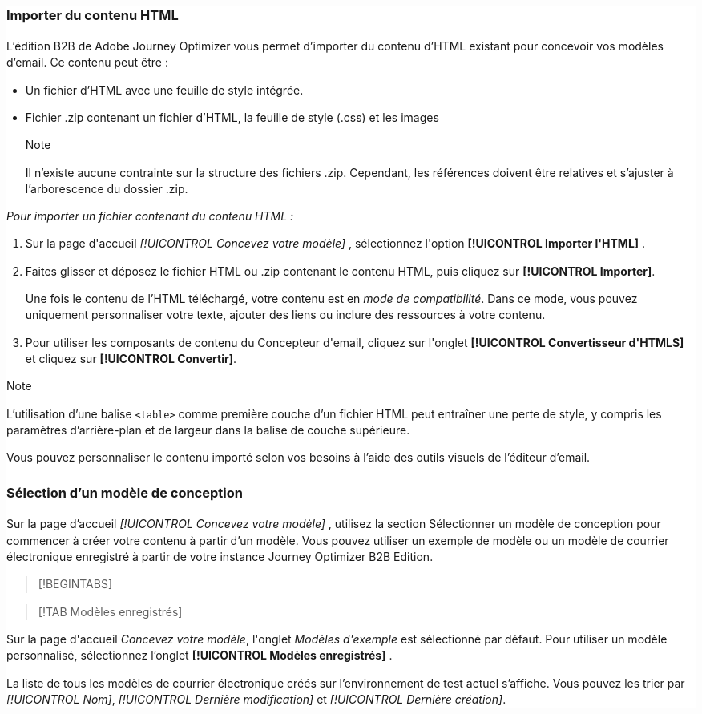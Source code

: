 ### Importer du contenu HTML

L’édition B2B de Adobe Journey Optimizer vous permet d’importer du contenu d’HTML existant pour concevoir vos modèles d’email. Ce contenu peut être :

* Un fichier d’HTML avec une feuille de style intégrée.
* Fichier .zip contenant un fichier d’HTML, la feuille de style (.css) et les images

  >[!NOTE]
  >
  >Il n’existe aucune contrainte sur la structure des fichiers .zip. Cependant, les références doivent être relatives et s’ajuster à l’arborescence du dossier .zip.

_Pour importer un fichier contenant du contenu HTML :_

1. Sur la page d&#39;accueil _[!UICONTROL Concevez votre modèle]_ , sélectionnez l&#39;option **[!UICONTROL Importer l&#39;HTML]** .

1. Faites glisser et déposez le fichier HTML ou .zip contenant le contenu HTML, puis cliquez sur **[!UICONTROL Importer]**.

   Une fois le contenu de l’HTML téléchargé, votre contenu est en _mode de compatibilité_. Dans ce mode, vous pouvez uniquement personnaliser votre texte, ajouter des liens ou inclure des ressources à votre contenu.

1. Pour utiliser les composants de contenu du Concepteur d&#39;email, cliquez sur l&#39;onglet **[!UICONTROL Convertisseur d&#39;HTMLS]** et cliquez sur **[!UICONTROL Convertir]**.

>[!NOTE]
>
>L’utilisation d’une balise `<table>` comme première couche d’un fichier HTML peut entraîner une perte de style, y compris les paramètres d’arrière-plan et de largeur dans la balise de couche supérieure.

Vous pouvez personnaliser le contenu importé selon vos besoins à l’aide des outils visuels de l’éditeur d’email.

### Sélection d’un modèle de conception

Sur la page d’accueil _[!UICONTROL Concevez votre modèle]_ , utilisez la section Sélectionner un modèle de conception pour commencer à créer votre contenu à partir d’un modèle. Vous pouvez utiliser un exemple de modèle ou un modèle de courrier électronique enregistré à partir de votre instance Journey Optimizer B2B Edition.

>[!BEGINTABS]

>[!TAB Modèles enregistrés]

Sur la page d&#39;accueil _Concevez votre modèle_, l&#39;onglet _Modèles d&#39;exemple_ est sélectionné par défaut. Pour utiliser un modèle personnalisé, sélectionnez l’onglet **[!UICONTROL Modèles enregistrés]** .

La liste de tous les modèles de courrier électronique créés sur l’environnement de test actuel s’affiche. Vous pouvez les trier par _[!UICONTROL Nom]_, _[!UICONTROL Dernière modification]_ et _[!UICONTROL Dernière création]_.
